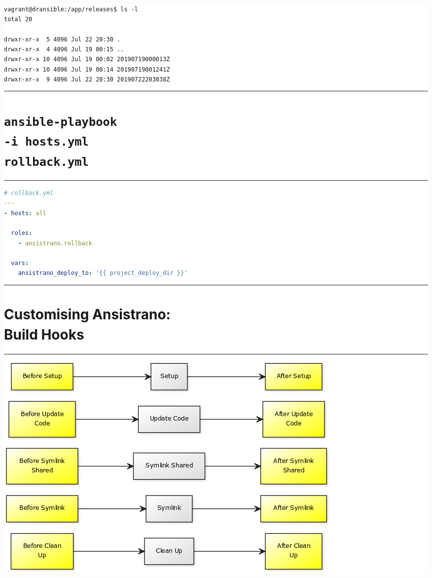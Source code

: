 
```
vagrant@dransible:/app/releases$ ls -l
total 20

drwxr-xr-x  5 4096 Jul 22 20:30 .
drwxr-xr-x  4 4096 Jul 19 00:15 ..
drwxr-xr-x 10 4096 Jul 19 00:02 20190719000013Z
drwxr-xr-x 10 4096 Jul 19 00:14 20190719001241Z
drwxr-xr-x  9 4096 Jul 22 20:30 20190722203038Z
```

---

# `ansible-playbook` <br>`-i hosts.yml` <br>`rollback.yml`

---

```yaml
# rollback.yml
---
- hosts: all

  roles:
    - ansistrano.rollback

  vars:
    ansistrano_deploy_to: '{{ project_deploy_dir }}'
```

---

# **Customising Ansistrano: <br>Build Hooks**

---

![inline 140%](images/ansistrano-flow.png)

